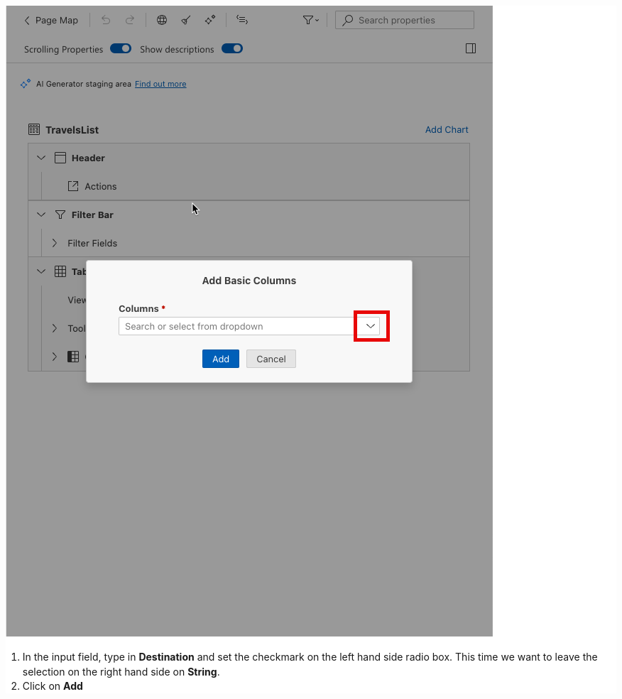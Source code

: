 ![image](ex3img16.png)

1. In the input field, type in **Destination** and set the checkmark on the left hand side radio box. This time we want to leave the selection on the right hand side on **String**.
2. Click on **Add**
